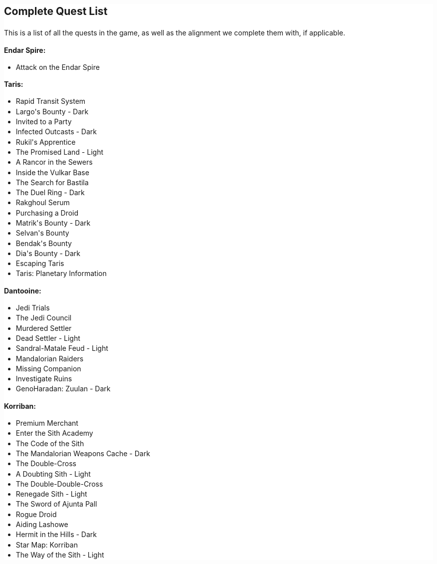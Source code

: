 ## Complete Quest List

This is a list of all the quests in the game, as well as the alignment we complete them with, if applicable.

**Endar Spire:**
- Attack on the Endar Spire

**Taris:**
- Rapid Transit System
- Largo's Bounty - Dark
- Invited to a Party
- Infected Outcasts - Dark
- Rukil's Apprentice
- The Promised Land - Light
- A Rancor in the Sewers
- Inside the Vulkar Base
- The Search for Bastila
- The Duel Ring - Dark
- Rakghoul Serum
- Purchasing a Droid
- Matrik's Bounty - Dark
- Selvan's Bounty
- Bendak's Bounty
- Dia's Bounty - Dark
- Escaping Taris
- Taris: Planetary Information

**Dantooine:**
- Jedi Trials
- The Jedi Council
- Murdered Settler
- Dead Settler - Light
- Sandral-Matale Feud - Light
- Mandalorian Raiders
- Missing Companion
- Investigate Ruins
- GenoHaradan: Zuulan - Dark

**Korriban:**
- Premium Merchant
- Enter the Sith Academy
- The Code of the Sith
- The Mandalorian Weapons Cache - Dark
- The Double-Cross
- A Doubting Sith - Light
- The Double-Double-Cross
- Renegade Sith - Light
- The Sword of Ajunta Pall
- Rogue Droid
- Aiding Lashowe
- Hermit in the Hills - Dark
- Star Map: Korriban
- The Way of the Sith - Light
